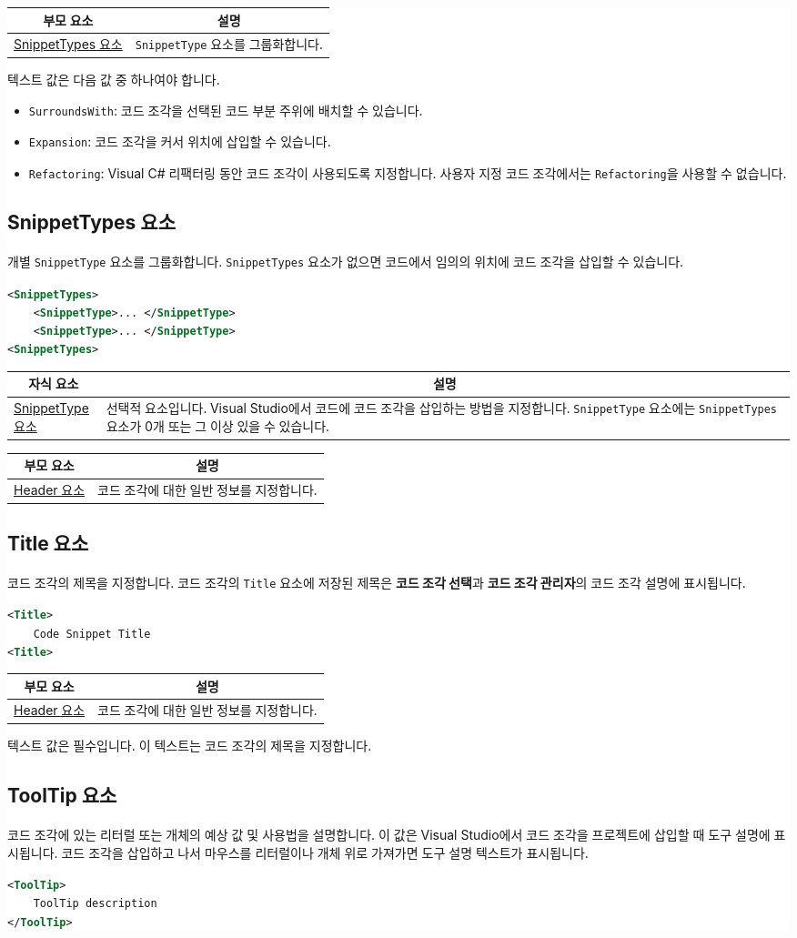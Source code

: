 |부모 요소|설명|  
|--------------------|-----------------|  
|[SnippetTypes 요소](../ide/code-snippets-schema-reference.md#snippettypes)|`SnippetType` 요소를 그룹화합니다.|  
  
 텍스트 값은 다음 값 중 하나여야 합니다.  
  
-   `SurroundsWith`: 코드 조각을 선택된 코드 부분 주위에 배치할 수 있습니다.  
  
-   `Expansion`: 코드 조각을 커서 위치에 삽입할 수 있습니다.  
  
-   `Refactoring`: Visual C# 리팩터링 동안 코드 조각이 사용되도록 지정합니다. 사용자 지정 코드 조각에서는 `Refactoring`을 사용할 수 없습니다.  
  
##  <a name="snippettypes"></a> SnippetTypes 요소  
 개별 `SnippetType` 요소를 그룹화합니다. `SnippetTypes` 요소가 없으면 코드에서 임의의 위치에 코드 조각을 삽입할 수 있습니다.  
  
```xml  
<SnippetTypes>  
    <SnippetType>... </SnippetType>  
    <SnippetType>... </SnippetType>  
<SnippetTypes>  
```  
  
|자식 요소|설명|  
|-------------------|-----------------|  
|[SnippetType 요소](../ide/code-snippets-schema-reference.md#snippettype)|선택적 요소입니다. Visual Studio에서 코드에 코드 조각을 삽입하는 방법을 지정합니다. `SnippetType` 요소에는 `SnippetTypes` 요소가 0개 또는 그 이상 있을 수 있습니다.|  
  
|부모 요소|설명|  
|--------------------|-----------------|  
|[Header 요소](../ide/code-snippets-schema-reference.md#header)|코드 조각에 대한 일반 정보를 지정합니다.|  
  
##  <a name="title"></a> Title 요소  
 코드 조각의 제목을 지정합니다. 코드 조각의 `Title` 요소에 저장된 제목은 **코드 조각 선택**과 **코드 조각 관리자**의 코드 조각 설명에 표시됩니다.  
  
```xml  
<Title>  
    Code Snippet Title  
<Title>  
```  
  
|부모 요소|설명|  
|--------------------|-----------------|  
|[Header 요소](../ide/code-snippets-schema-reference.md#header)|코드 조각에 대한 일반 정보를 지정합니다.|  
  
 텍스트 값은 필수입니다. 이 텍스트는 코드 조각의 제목을 지정합니다.  
  
##  <a name="tooltip"></a> ToolTip 요소  
 코드 조각에 있는 리터럴 또는 개체의 예상 값 및 사용법을 설명합니다. 이 값은 Visual Studio에서 코드 조각을 프로젝트에 삽입할 때 도구 설명에 표시됩니다. 코드 조각을 삽입하고 나서 마우스를 리터럴이나 개체 위로 가져가면 도구 설명 텍스트가 표시됩니다.  
  
```xml  
<ToolTip>  
    ToolTip description  
</ToolTip>  
```  
  